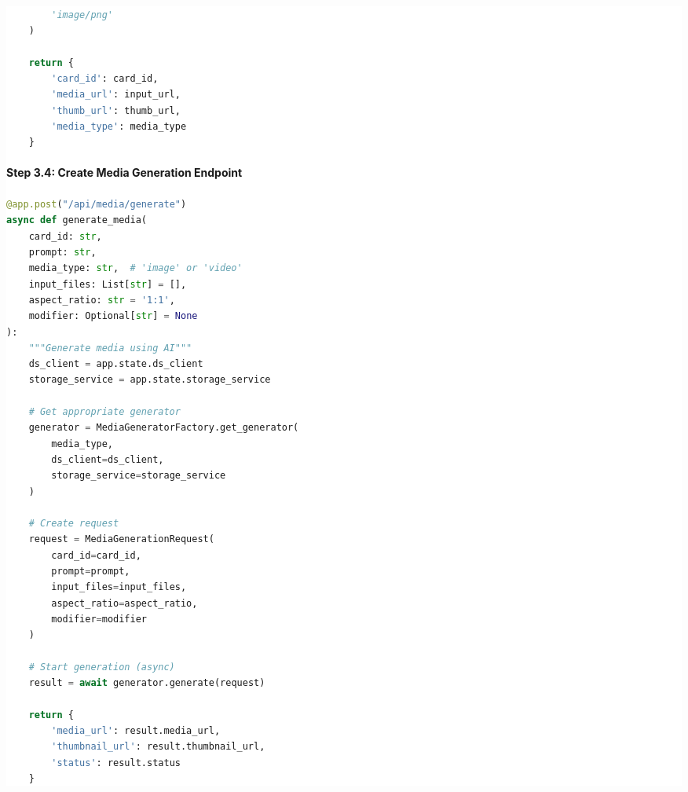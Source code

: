 ```python
        'image/png'
    )

    return {
        'card_id': card_id,
        'media_url': input_url,
        'thumb_url': thumb_url,
        'media_type': media_type
    }
```

#### Step 3.4: Create Media Generation Endpoint

```python
@app.post("/api/media/generate")
async def generate_media(
    card_id: str,
    prompt: str,
    media_type: str,  # 'image' or 'video'
    input_files: List[str] = [],
    aspect_ratio: str = '1:1',
    modifier: Optional[str] = None
):
    """Generate media using AI"""
    ds_client = app.state.ds_client
    storage_service = app.state.storage_service

    # Get appropriate generator
    generator = MediaGeneratorFactory.get_generator(
        media_type,
        ds_client=ds_client,
        storage_service=storage_service
    )

    # Create request
    request = MediaGenerationRequest(
        card_id=card_id,
        prompt=prompt,
        input_files=input_files,
        aspect_ratio=aspect_ratio,
        modifier=modifier
    )

    # Start generation (async)
    result = await generator.generate(request)

    return {
        'media_url': result.media_url,
        'thumbnail_url': result.thumbnail_url,
        'status': result.status
    }
```
